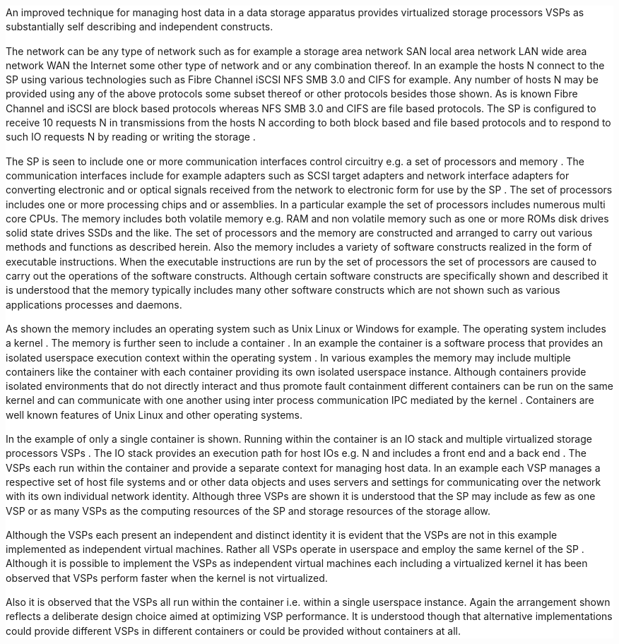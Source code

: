 An improved technique for managing host data in a data storage apparatus provides virtualized storage processors VSPs as substantially self describing and independent constructs.

The network can be any type of network such as for example a storage area network SAN local area network LAN wide area network WAN the Internet some other type of network and or any combination thereof. In an example the hosts N connect to the SP using various technologies such as Fibre Channel iSCSI NFS SMB 3.0 and CIFS for example. Any number of hosts N may be provided using any of the above protocols some subset thereof or other protocols besides those shown. As is known Fibre Channel and iSCSI are block based protocols whereas NFS SMB 3.0 and CIFS are file based protocols. The SP is configured to receive 10 requests N in transmissions from the hosts N according to both block based and file based protocols and to respond to such IO requests N by reading or writing the storage .

The SP is seen to include one or more communication interfaces control circuitry e.g. a set of processors and memory . The communication interfaces include for example adapters such as SCSI target adapters and network interface adapters for converting electronic and or optical signals received from the network to electronic form for use by the SP . The set of processors includes one or more processing chips and or assemblies. In a particular example the set of processors includes numerous multi core CPUs. The memory includes both volatile memory e.g. RAM and non volatile memory such as one or more ROMs disk drives solid state drives SSDs and the like. The set of processors and the memory are constructed and arranged to carry out various methods and functions as described herein. Also the memory includes a variety of software constructs realized in the form of executable instructions. When the executable instructions are run by the set of processors the set of processors are caused to carry out the operations of the software constructs. Although certain software constructs are specifically shown and described it is understood that the memory typically includes many other software constructs which are not shown such as various applications processes and daemons.

As shown the memory includes an operating system such as Unix Linux or Windows for example. The operating system includes a kernel . The memory is further seen to include a container . In an example the container is a software process that provides an isolated userspace execution context within the operating system . In various examples the memory may include multiple containers like the container with each container providing its own isolated userspace instance. Although containers provide isolated environments that do not directly interact and thus promote fault containment different containers can be run on the same kernel and can communicate with one another using inter process communication IPC mediated by the kernel . Containers are well known features of Unix Linux and other operating systems.

In the example of only a single container is shown. Running within the container is an IO stack and multiple virtualized storage processors VSPs . The IO stack provides an execution path for host IOs e.g. N and includes a front end and a back end . The VSPs each run within the container and provide a separate context for managing host data. In an example each VSP manages a respective set of host file systems and or other data objects and uses servers and settings for communicating over the network with its own individual network identity. Although three VSPs are shown it is understood that the SP may include as few as one VSP or as many VSPs as the computing resources of the SP and storage resources of the storage allow.

Although the VSPs each present an independent and distinct identity it is evident that the VSPs are not in this example implemented as independent virtual machines. Rather all VSPs operate in userspace and employ the same kernel of the SP . Although it is possible to implement the VSPs as independent virtual machines each including a virtualized kernel it has been observed that VSPs perform faster when the kernel is not virtualized.

Also it is observed that the VSPs all run within the container i.e. within a single userspace instance. Again the arrangement shown reflects a deliberate design choice aimed at optimizing VSP performance. It is understood though that alternative implementations could provide different VSPs in different containers or could be provided without containers at all.
